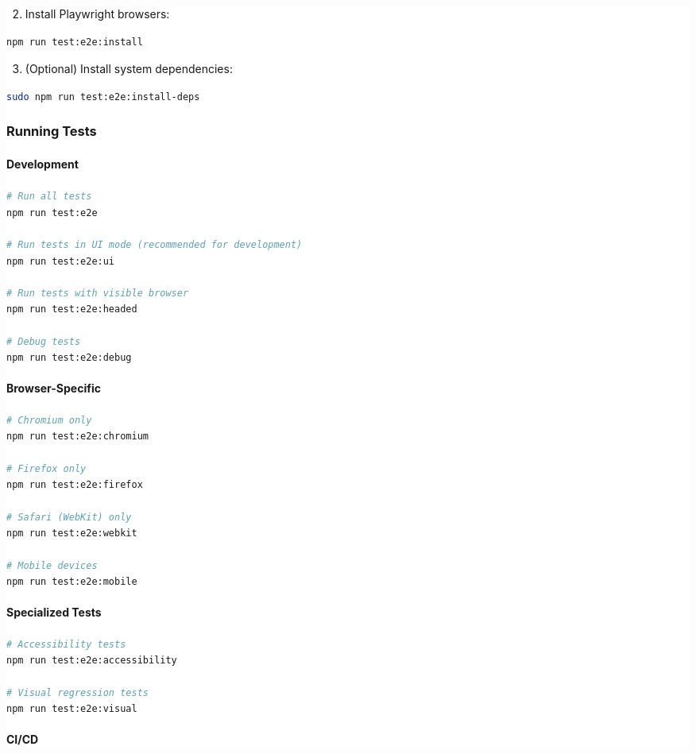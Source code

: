 2. Install Playwright browsers:
```bash
npm run test:e2e:install
```

3. (Optional) Install system dependencies:
```bash
sudo npm run test:e2e:install-deps
```

### Running Tests

#### Development

```bash
# Run all tests
npm run test:e2e

# Run tests in UI mode (recommended for development)
npm run test:e2e:ui

# Run tests with visible browser
npm run test:e2e:headed

# Debug tests
npm run test:e2e:debug
```

#### Browser-Specific

```bash
# Chromium only
npm run test:e2e:chromium

# Firefox only
npm run test:e2e:firefox

# Safari (WebKit) only
npm run test:e2e:webkit

# Mobile devices
npm run test:e2e:mobile
```

#### Specialized Tests

```bash
# Accessibility tests
npm run test:e2e:accessibility

# Visual regression tests
npm run test:e2e:visual
```

#### CI/CD
